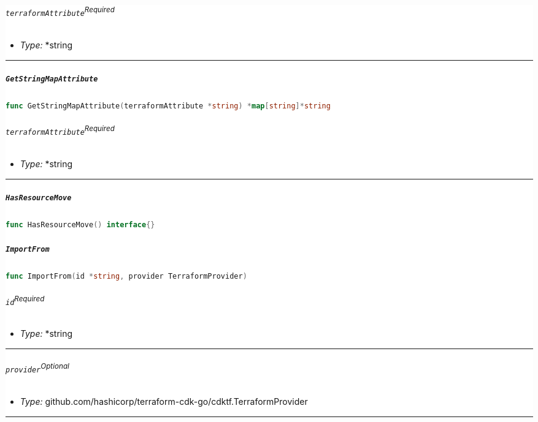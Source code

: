 ###### `terraformAttribute`<sup>Required</sup> <a name="terraformAttribute" id="@cdktf/provider-opentelekomcloud.fgsAsyncInvokeConfigV2.FgsAsyncInvokeConfigV2.getStringAttribute.parameter.terraformAttribute"></a>

- *Type:* *string

---

##### `GetStringMapAttribute` <a name="GetStringMapAttribute" id="@cdktf/provider-opentelekomcloud.fgsAsyncInvokeConfigV2.FgsAsyncInvokeConfigV2.getStringMapAttribute"></a>

```go
func GetStringMapAttribute(terraformAttribute *string) *map[string]*string
```

###### `terraformAttribute`<sup>Required</sup> <a name="terraformAttribute" id="@cdktf/provider-opentelekomcloud.fgsAsyncInvokeConfigV2.FgsAsyncInvokeConfigV2.getStringMapAttribute.parameter.terraformAttribute"></a>

- *Type:* *string

---

##### `HasResourceMove` <a name="HasResourceMove" id="@cdktf/provider-opentelekomcloud.fgsAsyncInvokeConfigV2.FgsAsyncInvokeConfigV2.hasResourceMove"></a>

```go
func HasResourceMove() interface{}
```

##### `ImportFrom` <a name="ImportFrom" id="@cdktf/provider-opentelekomcloud.fgsAsyncInvokeConfigV2.FgsAsyncInvokeConfigV2.importFrom"></a>

```go
func ImportFrom(id *string, provider TerraformProvider)
```

###### `id`<sup>Required</sup> <a name="id" id="@cdktf/provider-opentelekomcloud.fgsAsyncInvokeConfigV2.FgsAsyncInvokeConfigV2.importFrom.parameter.id"></a>

- *Type:* *string

---

###### `provider`<sup>Optional</sup> <a name="provider" id="@cdktf/provider-opentelekomcloud.fgsAsyncInvokeConfigV2.FgsAsyncInvokeConfigV2.importFrom.parameter.provider"></a>

- *Type:* github.com/hashicorp/terraform-cdk-go/cdktf.TerraformProvider

---
